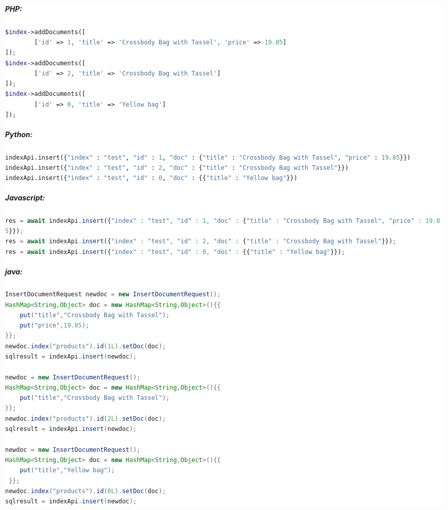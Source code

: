 
##### PHP:



```php
$index->addDocuments([
        ['id' => 1, 'title' => 'Crossbody Bag with Tassel', 'price' => 19.85]
]);
$index->addDocuments([
        ['id' => 2, 'title' => 'Crossbody Bag with Tassel']
]);
$index->addDocuments([
        ['id' => 0, 'title' => 'Yellow bag']
]);
```


##### Python:



``` python
indexApi.insert({"index" : "test", "id" : 1, "doc" : {"title" : "Crossbody Bag with Tassel", "price" : 19.85}})
indexApi.insert({"index" : "test", "id" : 2, "doc" : {"title" : "Crossbody Bag with Tassel"}})
indexApi.insert({"index" : "test", "id" : 0, "doc" : {{"title" : "Yellow bag"}})
```

##### Javascript:



``` javascript
res = await indexApi.insert({"index" : "test", "id" : 1, "doc" : {"title" : "Crossbody Bag with Tassel", "price" : 19.85}});
res = await indexApi.insert({"index" : "test", "id" : 2, "doc" : {"title" : "Crossbody Bag with Tassel"}});
res = await indexApi.insert({"index" : "test", "id" : 0, "doc" : {{"title" : "Yellow bag"}});
```


##### java:



``` java
InsertDocumentRequest newdoc = new InsertDocumentRequest();
HashMap<String,Object> doc = new HashMap<String,Object>(){{
    put("title","Crossbody Bag with Tassel");
    put("price",19.85);
}};
newdoc.index("products").id(1L).setDoc(doc);
sqlresult = indexApi.insert(newdoc);

newdoc = new InsertDocumentRequest();
HashMap<String,Object> doc = new HashMap<String,Object>(){{
    put("title","Crossbody Bag with Tassel");
}};
newdoc.index("products").id(2L).setDoc(doc);
sqlresult = indexApi.insert(newdoc);

newdoc = new InsertDocumentRequest();
HashMap<String,Object> doc = new HashMap<String,Object>(){{
    put("title","Yellow bag");
 }};
newdoc.index("products").id(0L).setDoc(doc);
sqlresult = indexApi.insert(newdoc);

```
